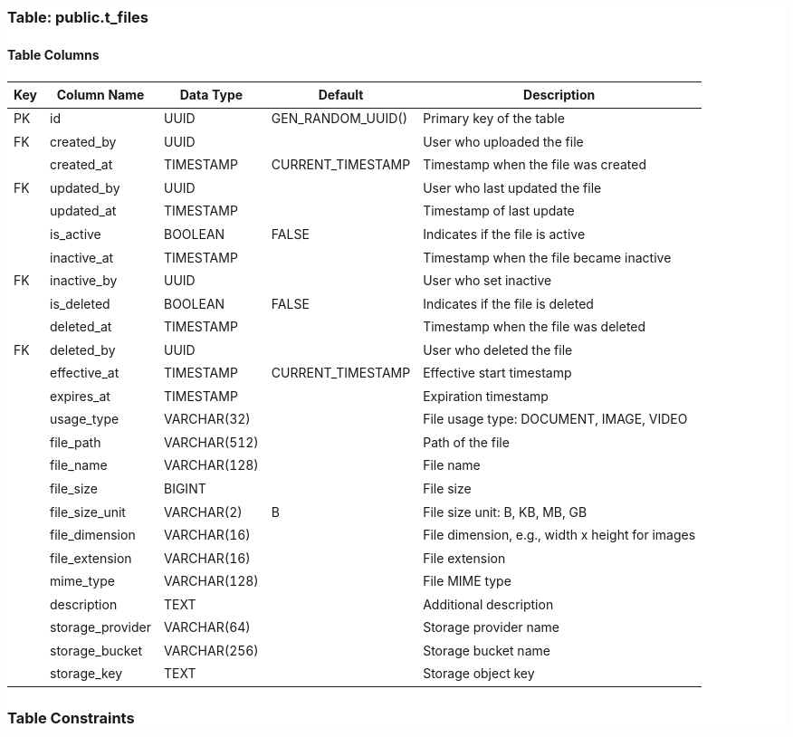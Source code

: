 ### Table: public.t_files

#### Table Columns

| Key | Column Name      | Data Type    | Default           | Description                                     |
| --- | ---------------- | ------------ | ----------------- | ----------------------------------------------- |
| PK  | id               | UUID         | GEN_RANDOM_UUID() | Primary key of the table                        |
| FK  | created_by       | UUID         |                   | User who uploaded the file                      |
|     | created_at       | TIMESTAMP    | CURRENT_TIMESTAMP | Timestamp when the file was created             |
| FK  | updated_by       | UUID         |                   | User who last updated the file                  |
|     | updated_at       | TIMESTAMP    |                   | Timestamp of last update                        |
|     | is_active        | BOOLEAN      | FALSE             | Indicates if the file is active                 |
|     | inactive_at      | TIMESTAMP    |                   | Timestamp when the file became inactive         |
| FK  | inactive_by      | UUID         |                   | User who set inactive                           |
|     | is_deleted       | BOOLEAN      | FALSE             | Indicates if the file is deleted                |
|     | deleted_at       | TIMESTAMP    |                   | Timestamp when the file was deleted             |
| FK  | deleted_by       | UUID         |                   | User who deleted the file                       |
|     | effective_at     | TIMESTAMP    | CURRENT_TIMESTAMP | Effective start timestamp                       |
|     | expires_at       | TIMESTAMP    |                   | Expiration timestamp                            |
|     | usage_type       | VARCHAR(32)  |                   | File usage type: DOCUMENT, IMAGE, VIDEO         |
|     | file_path        | VARCHAR(512) |                   | Path of the file                                |
|     | file_name        | VARCHAR(128) |                   | File name                                       |
|     | file_size        | BIGINT       |                   | File size                                       |
|     | file_size_unit   | VARCHAR(2)   | B                 | File size unit: B, KB, MB, GB                   |
|     | file_dimension   | VARCHAR(16)  |                   | File dimension, e.g., width x height for images |
|     | file_extension   | VARCHAR(16)  |                   | File extension                                  |
|     | mime_type        | VARCHAR(128) |                   | File MIME type                                  |
|     | description      | TEXT         |                   | Additional description                          |
|     | storage_provider | VARCHAR(64)  |                   | Storage provider name                           |
|     | storage_bucket   | VARCHAR(256) |                   | Storage bucket name                             |
|     | storage_key      | TEXT         |                   | Storage object key                              |

### Table Constraints
